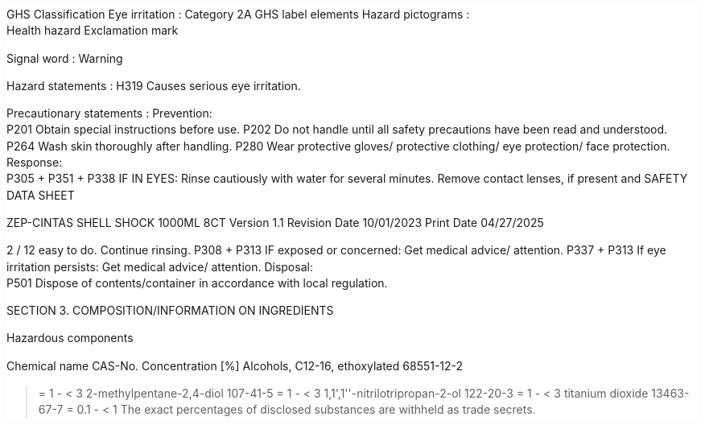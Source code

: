GHS Classification 
Eye irritation 
: Category 2A 
GHS label elements 
Hazard pictograms 
:  
Health hazard 
Exclamation 
mark 
 
 
 
Signal word 
: Warning 
 
Hazard statements 
: H319 Causes serious eye irritation. 
 
Precautionary statements 
: Prevention:  
P201 Obtain special instructions before use. 
P202 Do not handle until all safety precautions have been read 
and understood. 
P264 Wash skin thoroughly after handling. 
P280 Wear protective gloves/ protective clothing/ eye 
protection/ face protection. 
Response:  
P305 + P351 + P338 IF IN EYES: Rinse cautiously with water 
for several minutes. Remove contact lenses, if present and 
SAFETY DATA SHEET 
 
ZEP-CINTAS SHELL SHOCK 1000ML 8CT 
Version 1.1 
Revision Date 10/01/2023 
Print Date 04/27/2025  
 
 
2 / 12 
easy to do. Continue rinsing. 
P308 + P313 IF exposed or concerned: Get medical advice/ 
attention. 
P337 + P313 If eye irritation persists: Get medical advice/ 
attention. 
Disposal:  
P501 Dispose of contents/container in accordance with local 
regulation. 
 
 
 
SECTION 3. COMPOSITION/INFORMATION ON INGREDIENTS 
 
 
Hazardous components 
 
Chemical name 
CAS-No. 
Concentration [%] 
Alcohols, C12-16, ethoxylated 
68551-12-2 
>= 1 - < 3 
2-methylpentane-2,4-diol 
107-41-5 
>= 1 - < 3 
1,1',1''-nitrilotripropan-2-ol 
122-20-3 
>= 1 - < 3 
titanium dioxide 
13463-67-7 
>= 0.1 - < 1 
The exact percentages of disclosed substances are withheld as trade secrets. 